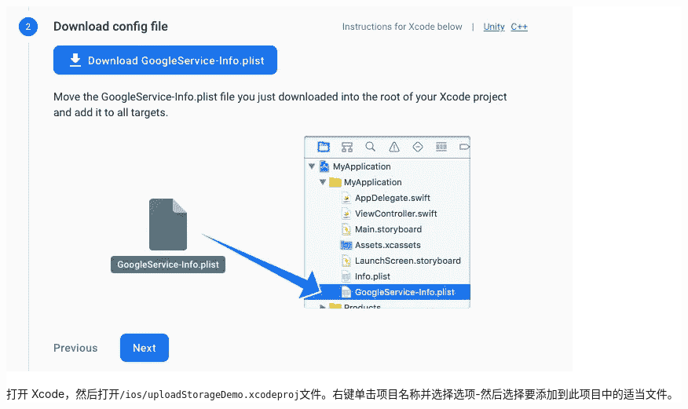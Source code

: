 ![](img/22328aae0fe1e4ddab1442a2b7ae8c8a.png)

打开 Xcode，然后打开`/ios/uploadStorageDemo.xcodeproj`文件。右键单击项目名称并选择选项-然后选择要添加到此项目中的适当文件。

